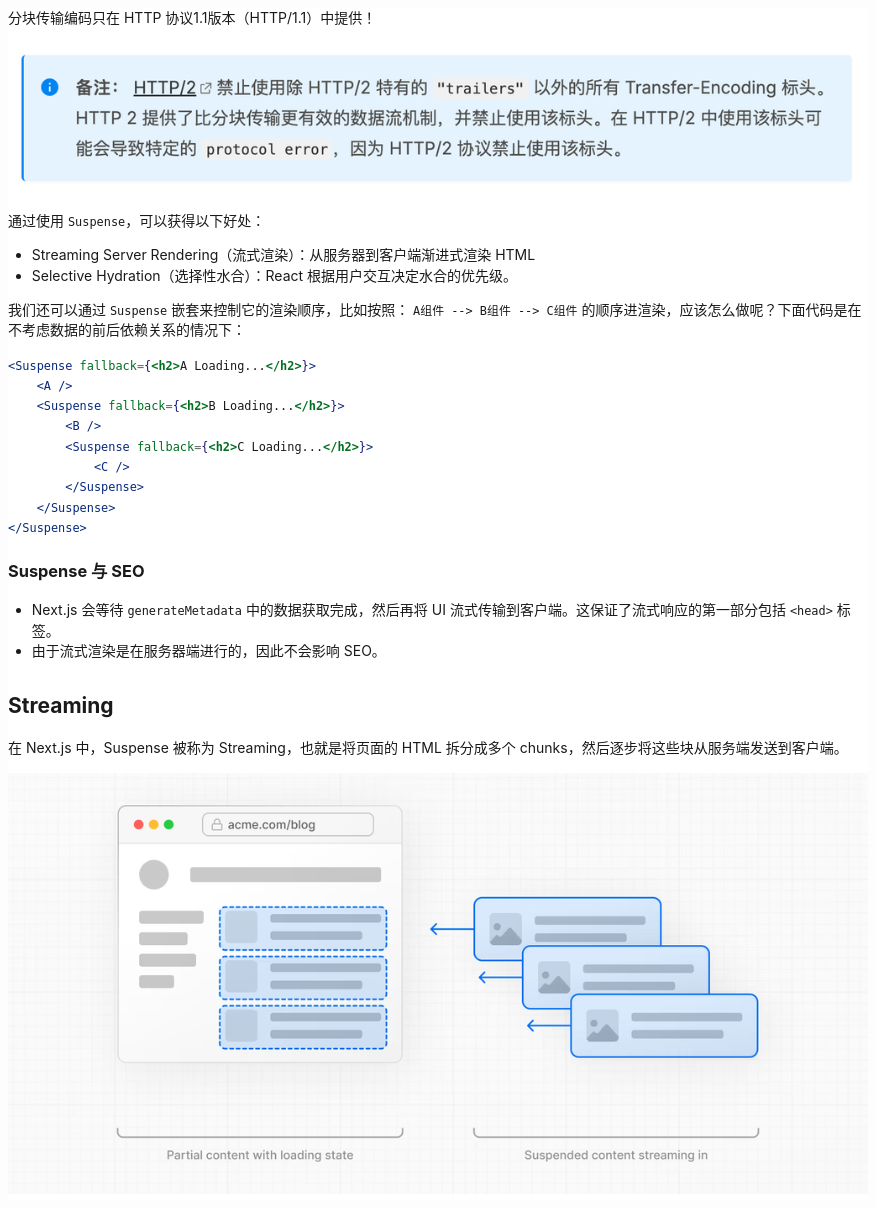 分块传输编码只在 HTTP 协议1.1版本（HTTP/1.1）中提供！

![来自 MDN 截图](./assets/6917e87c-fa95-46f3-8018-365826ac7999-20241209232950115.png)

通过使用 `Suspense`，可以获得以下好处：
- Streaming Server Rendering（流式渲染）：从服务器到客户端渐进式渲染 HTML
- Selective Hydration（选择性水合）：React 根据用户交互决定水合的优先级。

我们还可以通过 `Suspense` 嵌套来控制它的渲染顺序，比如按照： `A组件 --> B组件 --> C组件` 的顺序进渲染，应该怎么做呢？下面代码是在不考虑数据的前后依赖关系的情况下：
```jsx
<Suspense fallback={<h2>A Loading...</h2>}>
    <A />
    <Suspense fallback={<h2>B Loading...</h2>}>
        <B />
        <Suspense fallback={<h2>C Loading...</h2>}>
            <C />
        </Suspense>
    </Suspense>
</Suspense>
```
### Suspense 与 SEO
- Next.js 会等待 `generateMetadata` 中的数据获取完成，然后再将 UI 流式传输到客户端。这保证了流式响应的第一部分包括 `<head>` 标签。
- 由于流式渲染是在服务器端进行的，因此不会影响 SEO。

## Streaming

在 Next.js 中，Suspense 被称为 Streaming，也就是将页面的 HTML 拆分成多个 chunks，然后逐步将这些块从服务端发送到客户端。 

![](./assets/70e5c5b6-98c0-4084-8bce-da50c10eb334-20241209232950107.png)
